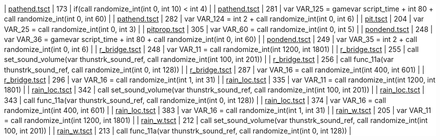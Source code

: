 | [pathend.tsct](../../../out/pathend.tsct#L173) | 173 | if(call randomize_int(int 0, int 10) < int 4) |
| [pathend.tsct](../../../out/pathend.tsct#L281) | 281 | var VAR_125 = gamevar script_time + int 80 + call randomize_int(int 0, int 60) |
| [pathend.tsct](../../../out/pathend.tsct#L282) | 282 | var VAR_124 = int 2 + call randomize_int(int 0, int 6) |
| [pit.tsct](../../../out/pit.tsct#L204) | 204 | var VAR_25 = call randomize_int(int 0, int 3) |
| [pitprop.tsct](../../../out/pitprop.tsct#L305) | 305 | var VAR_60 = call randomize_int(int 0, int 5) |
| [pondend.tsct](../../../out/pondend.tsct#L248) | 248 | var VAR_36 = gamevar script_time + int 80 + call randomize_int(int 0, int 60) |
| [pondend.tsct](../../../out/pondend.tsct#L249) | 249 | var VAR_35 = int 2 + call randomize_int(int 0, int 6) |
| [r_bridge.tsct](../../../out/r_bridge.tsct#L248) | 248 | var VAR_11 = call randomize_int(int 1200, int 1801) |
| [r_bridge.tsct](../../../out/r_bridge.tsct#L255) | 255 | call set_sound_volume(var thunstrk_sound_ref, call randomize_int(int 100, int 201)) |
| [r_bridge.tsct](../../../out/r_bridge.tsct#L256) | 256 | call func_11a(var thunstrk_sound_ref, call randomize_int(int 0, int 128)) |
| [r_bridge.tsct](../../../out/r_bridge.tsct#L287) | 287 | var VAR_16 = call randomize_int(int 400, int 601) |
| [r_bridge.tsct](../../../out/r_bridge.tsct#L296) | 296 | var VAR_16 = call randomize_int(int 1, int 31) |
| [rain_loc.tsct](../../../out/rain_loc.tsct#L335) | 335 | var VAR_11 = call randomize_int(int 1200, int 1801) |
| [rain_loc.tsct](../../../out/rain_loc.tsct#L342) | 342 | call set_sound_volume(var thunstrk_sound_ref, call randomize_int(int 100, int 201)) |
| [rain_loc.tsct](../../../out/rain_loc.tsct#L343) | 343 | call func_11a(var thunstrk_sound_ref, call randomize_int(int 0, int 128)) |
| [rain_loc.tsct](../../../out/rain_loc.tsct#L374) | 374 | var VAR_16 = call randomize_int(int 400, int 601) |
| [rain_loc.tsct](../../../out/rain_loc.tsct#L383) | 383 | var VAR_16 = call randomize_int(int 1, int 31) |
| [rain_w.tsct](../../../out/rain_w.tsct#L205) | 205 | var VAR_11 = call randomize_int(int 1200, int 1801) |
| [rain_w.tsct](../../../out/rain_w.tsct#L212) | 212 | call set_sound_volume(var thunstrk_sound_ref, call randomize_int(int 100, int 201)) |
| [rain_w.tsct](../../../out/rain_w.tsct#L213) | 213 | call func_11a(var thunstrk_sound_ref, call randomize_int(int 0, int 128)) |
